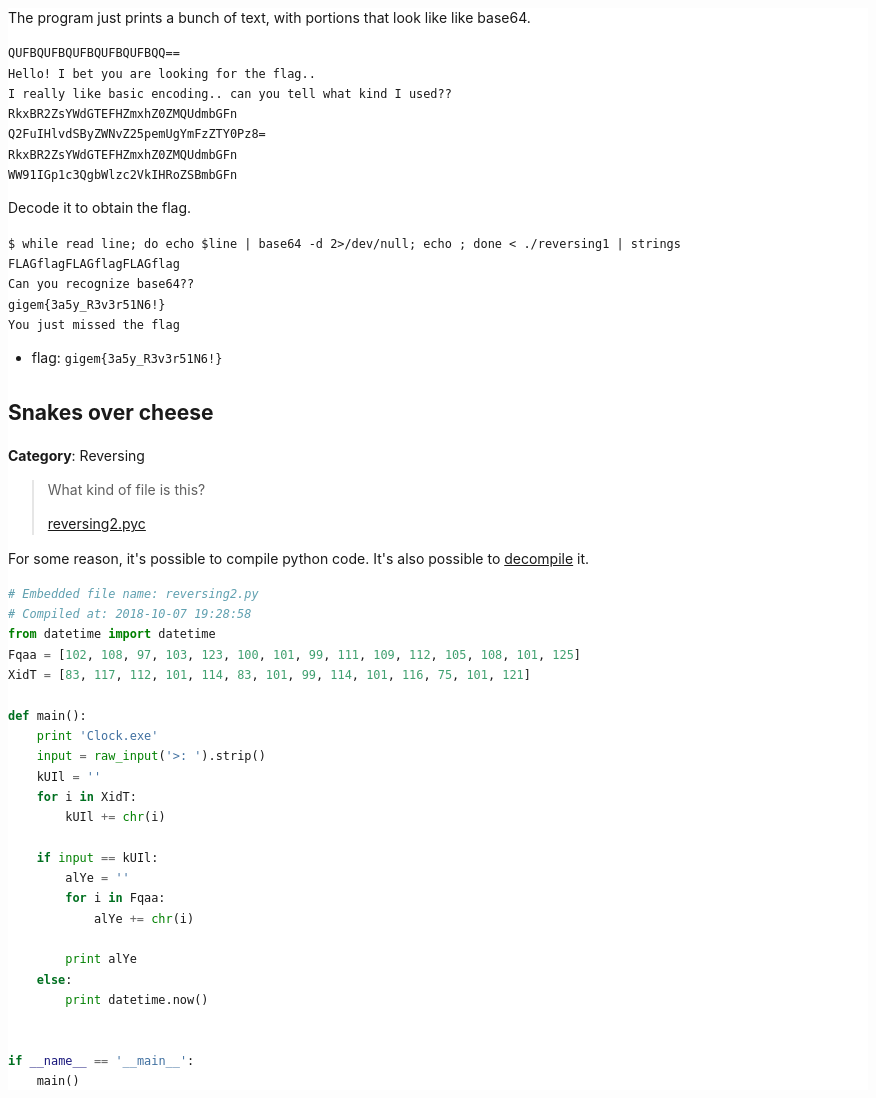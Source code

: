The program just prints a bunch of text, with portions that look like like
base64.

```
QUFBQUFBQUFBQUFBQUFBQQ==
Hello! I bet you are looking for the flag..
I really like basic encoding.. can you tell what kind I used??
RkxBR2ZsYWdGTEFHZmxhZ0ZMQUdmbGFn
Q2FuIHlvdSByZWNvZ25pemUgYmFzZTY0Pz8=
RkxBR2ZsYWdGTEFHZmxhZ0ZMQUdmbGFn
WW91IGp1c3QgbWlzc2VkIHRoZSBmbGFn
```

Decode it to obtain the flag.

```
$ while read line; do echo $line | base64 -d 2>/dev/null; echo ; done < ./reversing1 | strings
FLAGflagFLAGflagFLAGflag
Can you recognize base64??
gigem{3a5y_R3v3r51N6!}
You just missed the flag
```

- flag: `gigem{3a5y_R3v3r51N6!}`

## Snakes over cheese
**Category**: Reversing

> What kind of file is this?
> 
> [reversing2.pyc](snakes-over-cheese/reversing2.pyc)

For some reason, it's possible to compile python code. It's also possible to
[decompile](https://python-decompiler.com/en/) it.

```python
# Embedded file name: reversing2.py
# Compiled at: 2018-10-07 19:28:58
from datetime import datetime
Fqaa = [102, 108, 97, 103, 123, 100, 101, 99, 111, 109, 112, 105, 108, 101, 125]
XidT = [83, 117, 112, 101, 114, 83, 101, 99, 114, 101, 116, 75, 101, 121]

def main():
    print 'Clock.exe'
    input = raw_input('>: ').strip()
    kUIl = ''
    for i in XidT:
        kUIl += chr(i)

    if input == kUIl:
        alYe = ''
        for i in Fqaa:
            alYe += chr(i)

        print alYe
    else:
        print datetime.now()


if __name__ == '__main__':
    main()
```
